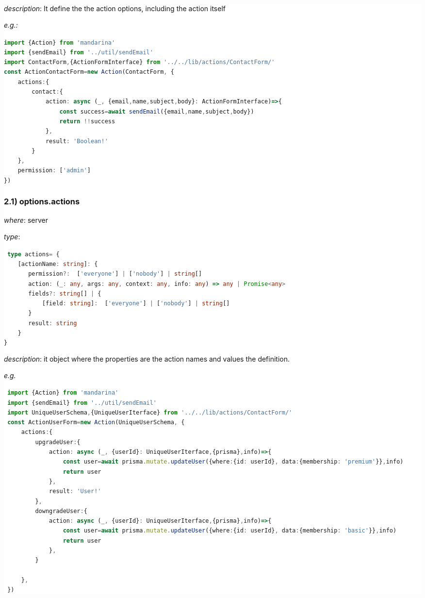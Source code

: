 *description*: It define the the action options, including the action itself

*e.g.:*
````typescript jsx
import {Action} from 'mandarina'
import {sendEmail} from '../util/sendEmail'
import ContactForm,{ActionFormInterface} from '../../lib/actions/ContactForm/'
const ActionContactForm=new Action(ContactForm, {
    actions:{
        contact:{
            action: async (_, {email,name,subject,body}: ActionFormInterface)=>{
                const success=await sendEmail({email,name,subject,body})
                return !!success
            },
            result: 'Boolean!'
        }
    },
    permission: ['admin']
})

````

### 2.1) options.actions

*where*: server 

*type*: 
```typescript jsx
 type actions= {
    [actionName: string]: {
       permission?:  ['everyone'] | ['nobody'] | string[]
       action: (_: any, args: any, context: any, info: any) => any | Promise<any>
       fields?: string[] | {
           [field: string]:  ['everyone'] | ['nobody'] | string[]
       }
       result: string
    }
}
``` 

*description*: it object where the properties are the action names and values the definition.

*e.g.*
```typescript jsx
 import {Action} from 'mandarina'
 import {sendEmail} from '../util/sendEmail'
 import UniqueUserSchema,{UniqueUserIterface} from '../../lib/actions/ContactForm/'
 const ActionUserForm=new Action(UniqueUserSchema, {
     actions:{
         upgradeUser:{
             action: async (_, {userId}: UniqueUserIterface,{prisma},info)=>{
                 const user=await prisma.mutate.updateUser({where:{id: userId}, data:{membership: 'premium'}},info)
                 return user
             },
             result: 'User!'
         },
         downgradeUser:{
             action: async (_, {userId}: UniqueUserIterface,{prisma},info)=>{
                 const user=await prisma.mutate.updateUser({where:{id: userId}, data:{membership: 'basic'}},info)
                 return user
             },
         }
         
     },
 })
```